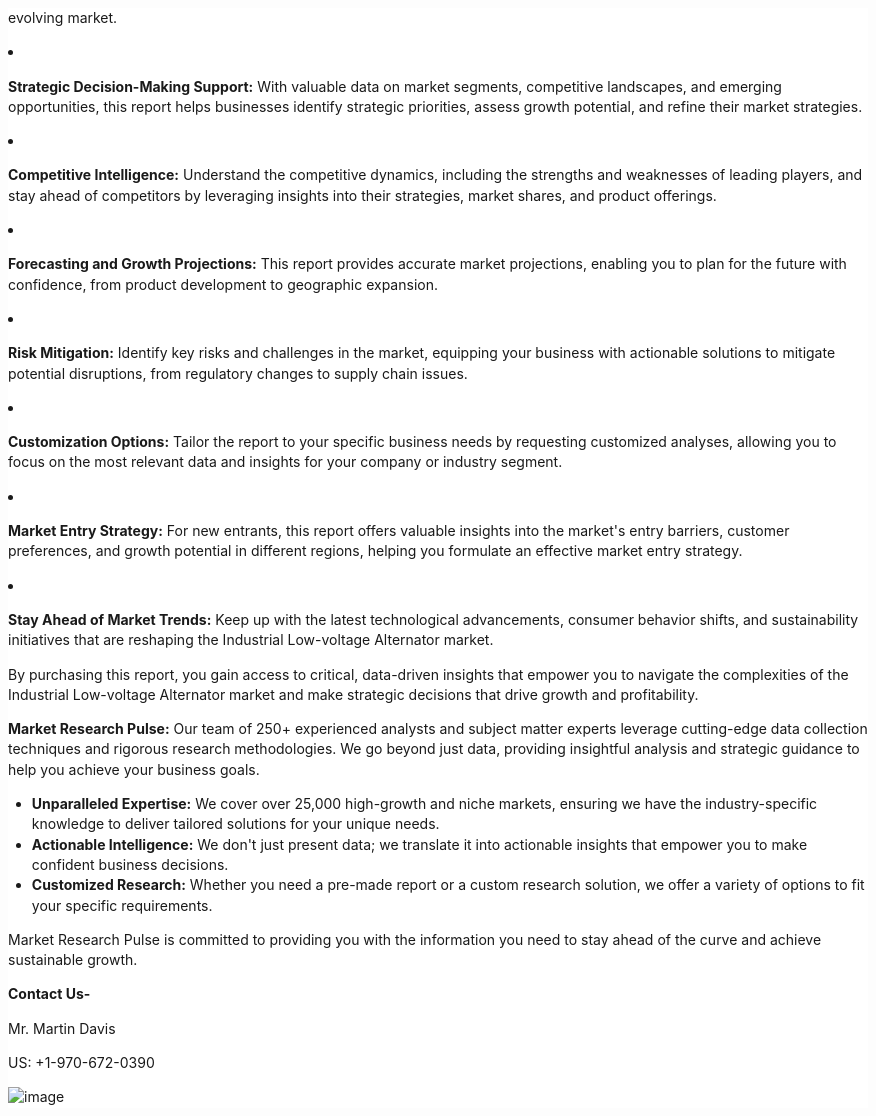 evolving market.</p></li><li><p><strong>Strategic Decision-Making Support:</strong> With valuable data on market segments, competitive landscapes, and emerging opportunities, this report helps businesses identify strategic priorities, assess growth potential, and refine their market strategies.</p></li><li><p><strong>Competitive Intelligence:</strong> Understand the competitive dynamics, including the strengths and weaknesses of leading players, and stay ahead of competitors by leveraging insights into their strategies, market shares, and product offerings.</p></li><li><p><strong>Forecasting and Growth Projections:</strong> This report provides accurate market projections, enabling you to plan for the future with confidence, from product development to geographic expansion.</p></li><li><p><strong>Risk Mitigation:</strong> Identify key risks and challenges in the market, equipping your business with actionable solutions to mitigate potential disruptions, from regulatory changes to supply chain issues.</p></li><li><p><strong>Customization Options:</strong> Tailor the report to your specific business needs by requesting customized analyses, allowing you to focus on the most relevant data and insights for your company or industry segment.</p></li><li><p><strong>Market Entry Strategy:</strong> For new entrants, this report offers valuable insights into the market's entry barriers, customer preferences, and growth potential in different regions, helping you formulate an effective market entry strategy.</p></li><li><p><strong>Stay Ahead of Market Trends:</strong> Keep up with the latest technological advancements, consumer behavior shifts, and sustainability initiatives that are reshaping the Industrial Low-voltage Alternator market.</p></li></ol><p>By purchasing this report, you gain access to critical, data-driven insights that empower you to navigate the complexities of the Industrial Low-voltage Alternator market and make strategic decisions that drive growth and profitability.</p><p><strong>Market Research Pulse:</strong>&nbsp;Our team of 250+ experienced analysts and subject matter experts leverage cutting-edge data collection techniques and rigorous research methodologies. We go beyond just data, providing insightful analysis and strategic guidance to help you achieve your business goals.</p><ul><li><strong>Unparalleled Expertise:</strong>&nbsp;We cover over 25,000 high-growth and niche markets, ensuring we have the industry-specific knowledge to deliver tailored solutions for your unique needs.</li><li><strong>Actionable Intelligence:</strong>&nbsp;We don't just present data; we translate it into actionable insights that empower you to make confident business decisions.</li><li><strong>Customized Research:</strong>&nbsp;Whether you need a pre-made report or a custom research solution, we offer a variety of options to fit your specific requirements.</li></ul><p>Market Research Pulse is committed to providing you with the information you need to stay ahead of the curve and achieve sustainable growth.</p><p><strong>Contact Us-</strong></p><p>Mr. Martin Davis</p><p>US: +1-970-672-0390</p>
![image](https://github.com/user-attachments/assets/0dd6ff04-1780-4f12-b461-2bc51bee58e4)

